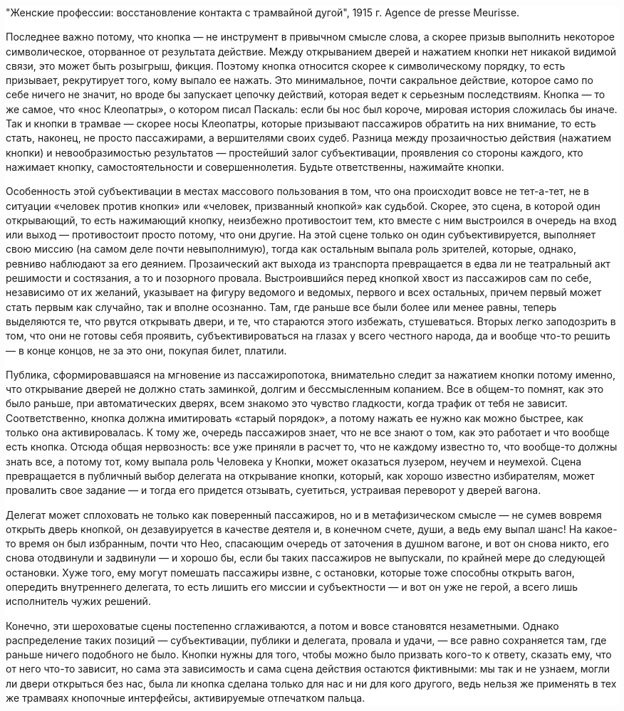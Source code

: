 "Женские профессии: восстановление контакта с трамвайной дугой", 1915 г.  Agence de presse Meurisse.

Последнее важно потому, что кнопка — не инструмент в привычном смысле слова, а скорее призыв выполнить некоторое символическое, оторванное от результата действие. Между открыванием дверей и нажатием кнопки нет никакой видимой связи, это может быть розыгрыш, фикция. Поэтому кнопка относится скорее к символическому порядку, то есть призывает, рекрутирует того, кому выпало ее нажать. Это минимальное, почти сакральное действие, которое само по себе ничего не значит, но вроде бы запускает цепочку действий, которая ведет к серьезным последствиям. Кнопка — то же самое, что «нос Клеопатры», о котором писал Паскаль: если бы нос был короче, мировая история сложилась бы иначе. Так и кнопки в трамвае — скорее носы Клеопатры, которые призывают пассажиров обратить на них внимание, то есть стать, наконец, не просто пассажирами, а вершителями своих судеб. Разница между прозаичностью действия (нажатием кнопки) и невообразимостью результатов — простейший залог субъективации, проявления со стороны каждого, кто нажимает кнопку, самостоятельности и совершеннолетия. Будьте ответственны, нажимайте кнопки.

Особенность этой субъективации в местах массового пользования в том, что она происходит вовсе не тет-а-тет, не в ситуации «человек против кнопки» или «человек, призванный кнопкой» как судьбой. Скорее, это сцена, в которой один открывающий, то есть нажимающий кнопку, неизбежно противостоит тем, кто вместе с ним выстроился в очередь на вход или выход — противостоит просто потому, что они другие. На этой сцене только он один субъективируется, выполняет свою миссию (на самом деле почти невыполнимую), тогда как остальным выпала роль зрителей, которые, однако, ревниво наблюдают за его деянием. Прозаический акт выхода из транспорта превращается в едва ли не театральный акт решимости и состязания, а то и позорного провала. Выстроившийся перед кнопкой хвост из пассажиров сам по себе, независимо от их желаний, указывает на фигуру ведомого и ведомых, первого и всех остальных, причем первый может стать первым как случайно, так и вполне осознанно. Там, где раньше все были более или менее равны, теперь выделяются те, что рвутся открывать двери, и те, что стараются этого избежать, стушеваться. Вторых легко заподозрить в том, что они не готовы себя проявить, субъективироваться на глазах у всего честного народа, да и вообще что-то решить — в конце концов, не за это они, покупая билет, платили.

Публика, сформировавшаяся на мгновение из пассажиропотока, внимательно следит за нажатием кнопки потому именно, что открывание дверей не должно стать заминкой, долгим и бессмысленным копанием. Все в общем-то помнят, как это было раньше, при автоматических дверях, всем знакомо это чувство гладкости, когда трафик от тебя не зависит. Соответственно, кнопка должна имитировать «старый порядок», а потому нажать ее нужно как можно быстрее, как только она активировалась. К тому же, очередь пассажиров знает, что не все знают о том, как это работает и что вообще есть кнопка. Отсюда общая нервозность: все уже приняли в расчет то, что не каждому известно то, что вообще-то должны знать все, а потому тот, кому выпала роль Человека у Кнопки, может оказаться лузером, неучем и неумехой. Сцена превращается в публичный выбор делегата на открывание кнопки, который, как хорошо известно избирателям, может провалить свое задание — и тогда его придется отзывать, суетиться, устраивая переворот у дверей вагона.

Делегат может сплоховать не только как поверенный пассажиров, но и в метафизическом смысле — не сумев вовремя открыть дверь кнопкой, он дезавуируется в качестве деятеля и, в конечном счете, души, а ведь ему выпал шанс! На какое-то время он был избранным, почти что Нео, спасающим очередь от заточения в душном вагоне, и вот он снова никто, его снова отодвинули и задвинули — и хорошо бы, если бы таких пассажиров не выпускали, по крайней мере до следующей остановки. Хуже того, ему могут помешать пассажиры извне, с остановки, которые тоже способны открыть вагон, опередить внутреннего делегата, то есть лишить его миссии и субъектности — и вот он уже не герой, а всего лишь исполнитель чужих решений.

Конечно, эти шероховатые сцены постепенно сглаживаются, а потом и вовсе становятся незаметными. Однако распределение таких позиций — субъективации, публики и делегата, провала и удачи, — все равно сохраняется там, где раньше ничего подобного не было. Кнопки нужны для того, чтобы можно было призвать кого-то к ответу, сказать ему, что от него что-то зависит, но сама эта зависимость и сама сцена действия остаются фиктивными: мы так и не узнаем, могли ли двери открыться без нас, была ли кнопка сделана только для нас и ни для кого другого, ведь нельзя же применять в тех же трамваях кнопочные интерфейсы, активируемые отпечатком пальца.
